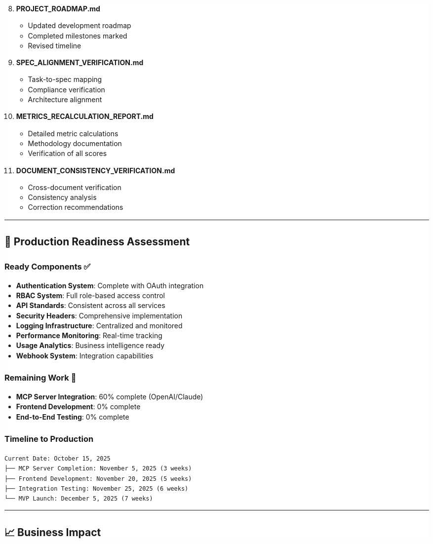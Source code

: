 8. **PROJECT_ROADMAP.md**
   - Updated development roadmap
   - Completed milestones marked
   - Revised timeline

9. **SPEC_ALIGNMENT_VERIFICATION.md**
   - Task-to-spec mapping
   - Compliance verification
   - Architecture alignment

10. **METRICS_RECALCULATION_REPORT.md**
    - Detailed metric calculations
    - Methodology documentation
    - Verification of all scores

11. **DOCUMENT_CONSISTENCY_VERIFICATION.md**
    - Cross-document verification
    - Consistency analysis
    - Correction recommendations

---

## 🚀 Production Readiness Assessment

### Ready Components ✅

- **Authentication System**: Complete with OAuth integration
- **RBAC System**: Full role-based access control
- **API Standards**: Consistent across all services
- **Security Headers**: Comprehensive implementation
- **Logging Infrastructure**: Centralized and monitored
- **Performance Monitoring**: Real-time tracking
- **Usage Analytics**: Business intelligence ready
- **Webhook System**: Integration capabilities

### Remaining Work 🔄

- **MCP Server Integration**: 60% complete (OpenAI/Claude)
- **Frontend Development**: 0% complete
- **End-to-End Testing**: 0% complete

### Timeline to Production

```
Current Date: October 15, 2025
├── MCP Server Completion: November 5, 2025 (3 weeks)
├── Frontend Development: November 20, 2025 (5 weeks)
├── Integration Testing: November 25, 2025 (6 weeks)
└── MVP Launch: December 5, 2025 (7 weeks)
```

---

## 📈 Business Impact
